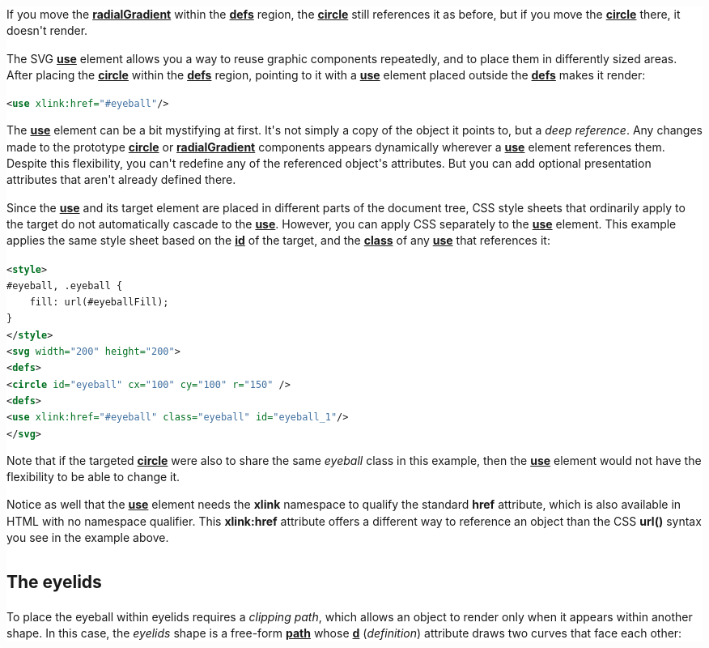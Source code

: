  If you move the [**radialGradient**](/svg/elements/radialGradient) within the [**defs**](/svg/elements/defs) region, the [**circle**](/svg/elements/circle) still references it as before, but if you move the [**circle**](/svg/elements/circle) there, it doesn't render.

The SVG [**use**](/svg/elements/use) element allows you a way to reuse graphic components repeatedly, and to place them in differently sized areas. After placing the [**circle**](/svg/elements/circle) within the [**defs**](/svg/elements/defs) region, pointing to it with a [**use**](/svg/elements/use) element placed outside the [**defs**](/svg/elements/defs) makes it render:

``` xml
<use xlink:href="#eyeball"/>
```

 The [**use**](/svg/elements/use) element can be a bit mystifying at first. It's not simply a copy of the object it points to, but a *deep reference*. Any changes made to the prototype [**circle**](/svg/elements/circle) or [**radialGradient**](/svg/elements/radialGradient) components appears dynamically wherever a [**use**](/svg/elements/use) element references them. Despite this flexibility, you can't redefine any of the referenced object's attributes. But you can add optional presentation attributes that aren't already defined there.

Since the [**use**](/svg/elements/use) and its target element are placed in different parts of the document tree, CSS style sheets that ordinarily apply to the target do not automatically cascade to the [**use**](/svg/elements/use). However, you can apply CSS separately to the [**use**](/svg/elements/use) element. This example applies the same style sheet based on the [**id**](/w/index.php?title=svg/attributes/id&action=edit&redlink=1) of the target, and the [**class**](/w/index.php?title=svg/attributes/class&action=edit&redlink=1) of any [**use**](/svg/elements/use) that references it:

``` xml
<style>
#eyeball, .eyeball {
    fill: url(#eyeballFill);
}
</style>
<svg width="200" height="200">
<defs>
<circle id="eyeball" cx="100" cy="100" r="150" />
<defs>
<use xlink:href="#eyeball" class="eyeball" id="eyeball_1"/>
</svg>
```

 Note that if the targeted [**circle**](/svg/elements/circle) were also to share the same *eyeball* class in this example, then the [**use**](/svg/elements/use) element would not have the flexibility to be able to change it.

Notice as well that the [**use**](/svg/elements/use) element needs the **xlink** namespace to qualify the standard **href** attribute, which is also available in HTML with no namespace qualifier. This **xlink:href** attribute offers a different way to reference an object than the CSS **url()** syntax you see in the example above.

## <span>The eyelids</span>

To place the eyeball within eyelids requires a *clipping path*, which allows an object to render only when it appears within another shape. In this case, the *eyelids* shape is a free-form [**path**](/svg/elements/path) whose [**d**](/w/index.php?title=svg/attributes/d&action=edit&redlink=1) (*definition*) attribute draws two curves that face each other:
